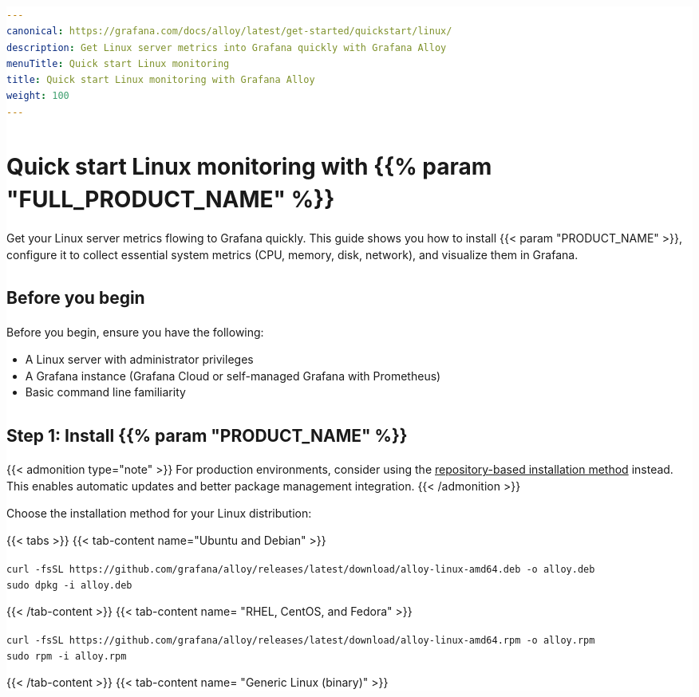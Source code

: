```yaml
---
canonical: https://grafana.com/docs/alloy/latest/get-started/quickstart/linux/
description: Get Linux server metrics into Grafana quickly with Grafana Alloy
menuTitle: Quick start Linux monitoring
title: Quick start Linux monitoring with Grafana Alloy
weight: 100
---
```


# Quick start Linux monitoring with {{% param "FULL_PRODUCT_NAME" %}}

Get your Linux server metrics flowing to Grafana quickly.
This guide shows you how to install {{< param "PRODUCT_NAME" >}}, configure it to collect essential system metrics (CPU, memory, disk, network), and visualize them in Grafana.

## Before you begin

Before you begin, ensure you have the following:

- A Linux server with administrator privileges
- A Grafana instance (Grafana Cloud or self-managed Grafana with Prometheus)
- Basic command line familiarity

## Step 1: Install {{% param "PRODUCT_NAME" %}}

{{< admonition type="note" >}}
For production environments, consider using the [repository-based installation method](../../set-up/install/linux/) instead.
This enables automatic updates and better package management integration.
{{< /admonition >}}

Choose the installation method for your Linux distribution:

{{< tabs >}}
{{< tab-content name="Ubuntu and Debian" >}}

```shell
curl -fsSL https://github.com/grafana/alloy/releases/latest/download/alloy-linux-amd64.deb -o alloy.deb
sudo dpkg -i alloy.deb
```

{{< /tab-content >}}
{{< tab-content name= "RHEL, CentOS, and Fedora" >}}

```shell
curl -fsSL https://github.com/grafana/alloy/releases/latest/download/alloy-linux-amd64.rpm -o alloy.rpm
sudo rpm -i alloy.rpm
```

{{< /tab-content >}}
{{< tab-content name= "Generic Linux (binary)" >}}
